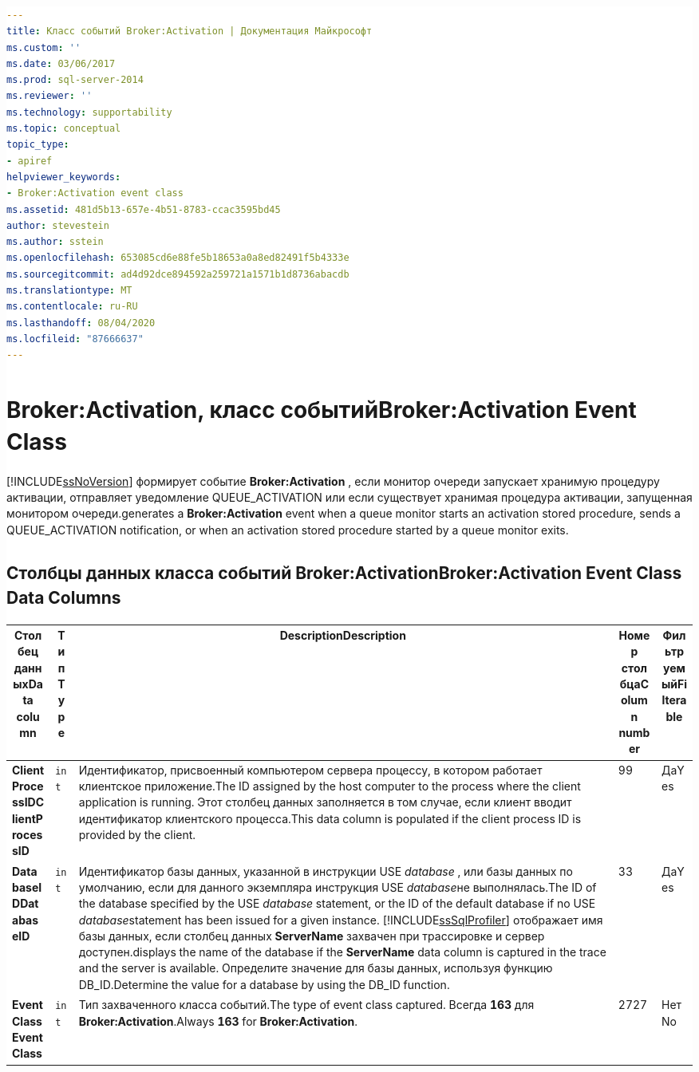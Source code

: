 ```yaml
---
title: Класс событий Broker:Activation | Документация Майкрософт
ms.custom: ''
ms.date: 03/06/2017
ms.prod: sql-server-2014
ms.reviewer: ''
ms.technology: supportability
ms.topic: conceptual
topic_type:
- apiref
helpviewer_keywords:
- Broker:Activation event class
ms.assetid: 481d5b13-657e-4b51-8783-ccac3595bd45
author: stevestein
ms.author: sstein
ms.openlocfilehash: 653085cd6e88fe5b18653a0a8ed82491f5b4333e
ms.sourcegitcommit: ad4d92dce894592a259721a1571b1d8736abacdb
ms.translationtype: MT
ms.contentlocale: ru-RU
ms.lasthandoff: 08/04/2020
ms.locfileid: "87666637"
---
```

# <a name="brokeractivation-event-class"></a><span data-ttu-id="d974c-102">Broker:Activation, класс событий</span><span class="sxs-lookup"><span data-stu-id="d974c-102">Broker:Activation Event Class</span></span>
  [!INCLUDE[ssNoVersion](../../includes/ssnoversion-md.md)] <span data-ttu-id="d974c-103">формирует событие **Broker:Activation** , если монитор очереди запускает хранимую процедуру активации, отправляет уведомление QUEUE_ACTIVATION или если существует хранимая процедура активации, запущенная монитором очереди.</span><span class="sxs-lookup"><span data-stu-id="d974c-103">generates a **Broker:Activation** event when a queue monitor starts an activation stored procedure, sends a QUEUE_ACTIVATION notification, or when an activation stored procedure started by a queue monitor exits.</span></span>  
  
## <a name="brokeractivation-event-class-data-columns"></a><span data-ttu-id="d974c-104">Столбцы данных класса событий Broker:Activation</span><span class="sxs-lookup"><span data-stu-id="d974c-104">Broker:Activation Event Class Data Columns</span></span>  
  
|<span data-ttu-id="d974c-105">Столбец данных</span><span class="sxs-lookup"><span data-stu-id="d974c-105">Data column</span></span>|<span data-ttu-id="d974c-106">Тип</span><span class="sxs-lookup"><span data-stu-id="d974c-106">Type</span></span>|<span data-ttu-id="d974c-107">Description</span><span class="sxs-lookup"><span data-stu-id="d974c-107">Description</span></span>|<span data-ttu-id="d974c-108">Номер столбца</span><span class="sxs-lookup"><span data-stu-id="d974c-108">Column number</span></span>|<span data-ttu-id="d974c-109">Фильтруемый</span><span class="sxs-lookup"><span data-stu-id="d974c-109">Filterable</span></span>|  
|-----------------|----------|-----------------|-------------------|----------------|  
|<span data-ttu-id="d974c-110">**ClientProcessID**</span><span class="sxs-lookup"><span data-stu-id="d974c-110">**ClientProcessID**</span></span>|`int`|<span data-ttu-id="d974c-111">Идентификатор, присвоенный компьютером сервера процессу, в котором работает клиентское приложение.</span><span class="sxs-lookup"><span data-stu-id="d974c-111">The ID assigned by the host computer to the process where the client application is running.</span></span> <span data-ttu-id="d974c-112">Этот столбец данных заполняется в том случае, если клиент вводит идентификатор клиентского процесса.</span><span class="sxs-lookup"><span data-stu-id="d974c-112">This data column is populated if the client process ID is provided by the client.</span></span>|<span data-ttu-id="d974c-113">9</span><span class="sxs-lookup"><span data-stu-id="d974c-113">9</span></span>|<span data-ttu-id="d974c-114">Да</span><span class="sxs-lookup"><span data-stu-id="d974c-114">Yes</span></span>|  
|<span data-ttu-id="d974c-115">**DatabaseID**</span><span class="sxs-lookup"><span data-stu-id="d974c-115">**DatabaseID**</span></span>|`int`|<span data-ttu-id="d974c-116">Идентификатор базы данных, указанной в инструкции USE *database* , или базы данных по умолчанию, если для данного экземпляра инструкция USE *database*не выполнялась.</span><span class="sxs-lookup"><span data-stu-id="d974c-116">The ID of the database specified by the USE *database* statement, or the ID of the default database if no USE *database*statement has been issued for a given instance.</span></span> [!INCLUDE[ssSqlProfiler](../../includes/sssqlprofiler-md.md)] <span data-ttu-id="d974c-117">отображает имя базы данных, если столбец данных **ServerName** захвачен при трассировке и сервер доступен.</span><span class="sxs-lookup"><span data-stu-id="d974c-117">displays the name of the database if the **ServerName** data column is captured in the trace and the server is available.</span></span> <span data-ttu-id="d974c-118">Определите значение для базы данных, используя функцию DB_ID.</span><span class="sxs-lookup"><span data-stu-id="d974c-118">Determine the value for a database by using the DB_ID function.</span></span>|<span data-ttu-id="d974c-119">3</span><span class="sxs-lookup"><span data-stu-id="d974c-119">3</span></span>|<span data-ttu-id="d974c-120">Да</span><span class="sxs-lookup"><span data-stu-id="d974c-120">Yes</span></span>|  
|<span data-ttu-id="d974c-121">**EventClass**</span><span class="sxs-lookup"><span data-stu-id="d974c-121">**EventClass**</span></span>|`int`|<span data-ttu-id="d974c-122">Тип захваченного класса событий.</span><span class="sxs-lookup"><span data-stu-id="d974c-122">The type of event class captured.</span></span> <span data-ttu-id="d974c-123">Всегда **163** для **Broker:Activation**.</span><span class="sxs-lookup"><span data-stu-id="d974c-123">Always **163** for **Broker:Activation**.</span></span>|<span data-ttu-id="d974c-124">27</span><span class="sxs-lookup"><span data-stu-id="d974c-124">27</span></span>|<span data-ttu-id="d974c-125">Нет</span><span class="sxs-lookup"><span data-stu-id="d974c-125">No</span></span>|  